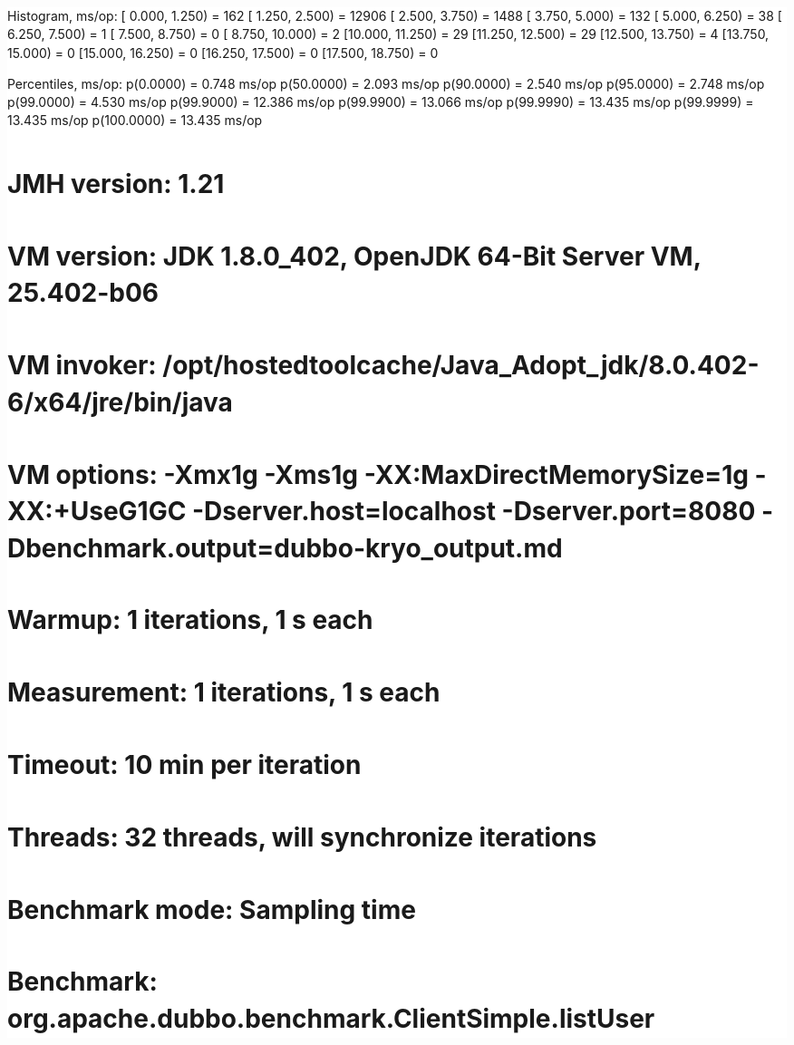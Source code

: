   Histogram, ms/op:
    [ 0.000,  1.250) = 162 
    [ 1.250,  2.500) = 12906 
    [ 2.500,  3.750) = 1488 
    [ 3.750,  5.000) = 132 
    [ 5.000,  6.250) = 38 
    [ 6.250,  7.500) = 1 
    [ 7.500,  8.750) = 0 
    [ 8.750, 10.000) = 2 
    [10.000, 11.250) = 29 
    [11.250, 12.500) = 29 
    [12.500, 13.750) = 4 
    [13.750, 15.000) = 0 
    [15.000, 16.250) = 0 
    [16.250, 17.500) = 0 
    [17.500, 18.750) = 0 

  Percentiles, ms/op:
      p(0.0000) =      0.748 ms/op
     p(50.0000) =      2.093 ms/op
     p(90.0000) =      2.540 ms/op
     p(95.0000) =      2.748 ms/op
     p(99.0000) =      4.530 ms/op
     p(99.9000) =     12.386 ms/op
     p(99.9900) =     13.066 ms/op
     p(99.9990) =     13.435 ms/op
     p(99.9999) =     13.435 ms/op
    p(100.0000) =     13.435 ms/op


# JMH version: 1.21
# VM version: JDK 1.8.0_402, OpenJDK 64-Bit Server VM, 25.402-b06
# VM invoker: /opt/hostedtoolcache/Java_Adopt_jdk/8.0.402-6/x64/jre/bin/java
# VM options: -Xmx1g -Xms1g -XX:MaxDirectMemorySize=1g -XX:+UseG1GC -Dserver.host=localhost -Dserver.port=8080 -Dbenchmark.output=dubbo-kryo_output.md
# Warmup: 1 iterations, 1 s each
# Measurement: 1 iterations, 1 s each
# Timeout: 10 min per iteration
# Threads: 32 threads, will synchronize iterations
# Benchmark mode: Sampling time
# Benchmark: org.apache.dubbo.benchmark.ClientSimple.listUser
